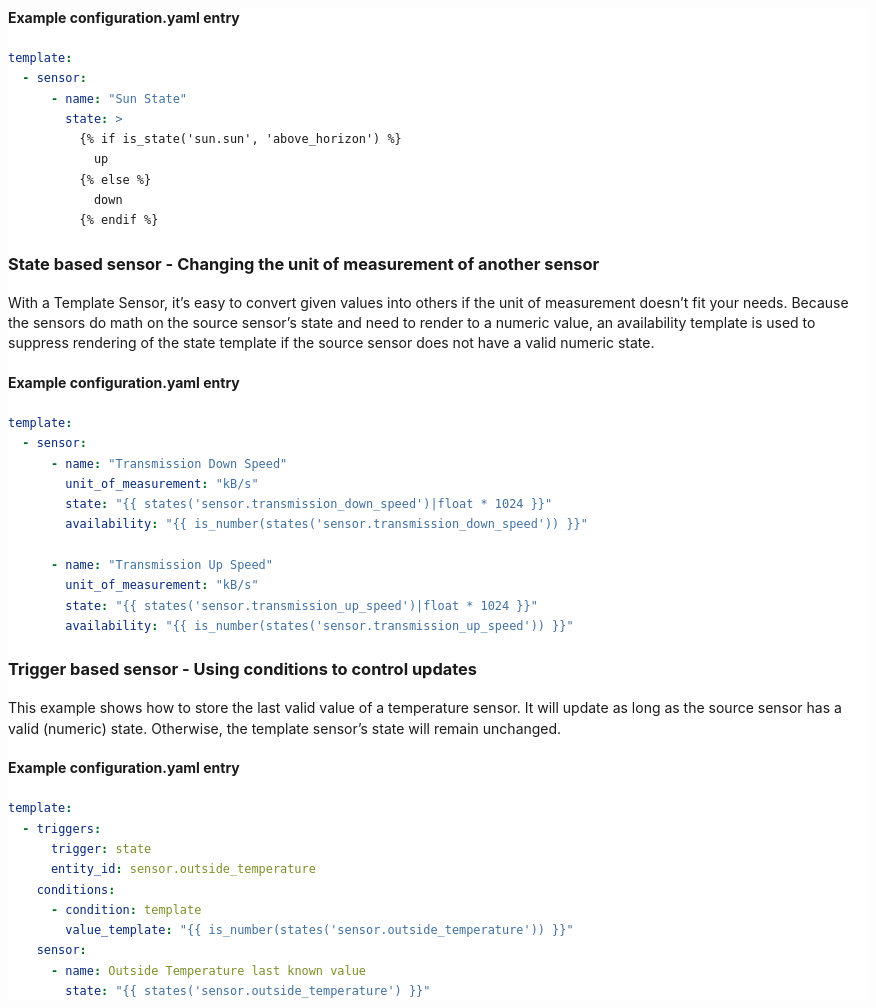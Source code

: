 #### Example configuration.yaml entry

```yaml
template:
  - sensor:
      - name: "Sun State"
        state: >
          {% if is_state('sun.sun', 'above_horizon') %}
            up
          {% else %}
            down
          {% endif %}
```

### State based sensor - Changing the unit of measurement of another sensor

With a Template Sensor, it’s easy to convert given values into others if the unit of measurement doesn’t fit your needs. Because the sensors do math on the source sensor’s state and need to render to a numeric value, an availability template is used to suppress rendering of the state template if the source sensor does not have a valid numeric state.

#### Example configuration.yaml entry

```yaml
template:
  - sensor:
      - name: "Transmission Down Speed"
        unit_of_measurement: "kB/s"
        state: "{{ states('sensor.transmission_down_speed')|float * 1024 }}"
        availability: "{{ is_number(states('sensor.transmission_down_speed')) }}"

      - name: "Transmission Up Speed"
        unit_of_measurement: "kB/s"
        state: "{{ states('sensor.transmission_up_speed')|float * 1024 }}"
        availability: "{{ is_number(states('sensor.transmission_up_speed')) }}"
```

### Trigger based sensor - Using conditions to control updates

This example shows how to store the last valid value of a temperature sensor. It will update as long as the source sensor has a valid (numeric) state. Otherwise, the template sensor’s state will remain unchanged.

#### Example configuration.yaml entry

```yaml
template:
  - triggers:
      trigger: state
      entity_id: sensor.outside_temperature
    conditions:
      - condition: template
        value_template: "{{ is_number(states('sensor.outside_temperature')) }}"
    sensor:
      - name: Outside Temperature last known value
        state: "{{ states('sensor.outside_temperature') }}"
```

